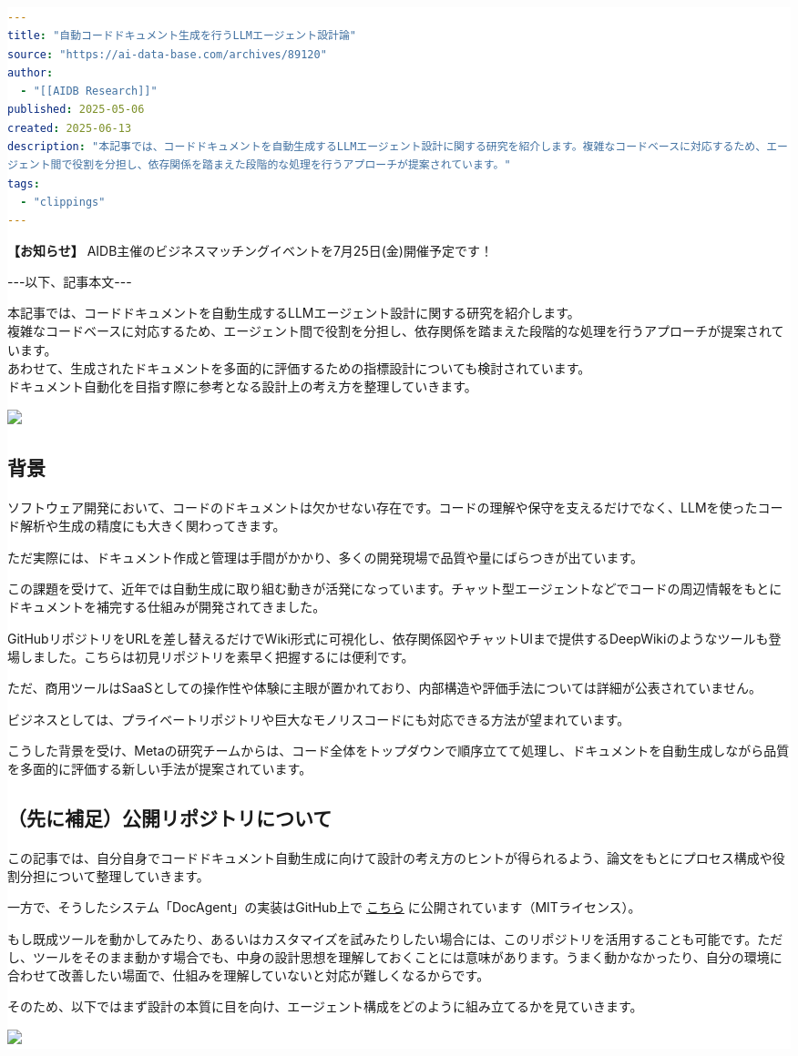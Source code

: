 ```yaml
---
title: "自動コードドキュメント生成を行うLLMエージェント設計論"
source: "https://ai-data-base.com/archives/89120"
author:
  - "[[AIDB Research]]"
published: 2025-05-06
created: 2025-06-13
description: "本記事では、コードドキュメントを自動生成するLLMエージェント設計に関する研究を紹介します。複雑なコードベースに対応するため、エージェント間で役割を分担し、依存関係を踏まえた段階的な処理を行うアプローチが提案されています。"
tags:
  - "clippings"
---
```

**【お知らせ】** AIDB主催のビジネスマッチングイベントを7月25日(金)開催予定です！  
  

\---以下、記事本文---

本記事では、コードドキュメントを自動生成するLLMエージェント設計に関する研究を紹介します。  
複雑なコードベースに対応するため、エージェント間で役割を分担し、依存関係を踏まえた段階的な処理を行うアプローチが提案されています。  
あわせて、生成されたドキュメントを多面的に評価するための指標設計についても検討されています。  
ドキュメント自動化を目指す際に参考となる設計上の考え方を整理していきます。

![](https://ai-data-base.com/wp-content/uploads/2025/04/AIDB_89120-1024x576.png)

## 背景

ソフトウェア開発において、コードのドキュメントは欠かせない存在です。コードの理解や保守を支えるだけでなく、LLMを使ったコード解析や生成の精度にも大きく関わってきます。

ただ実際には、ドキュメント作成と管理は手間がかかり、多くの開発現場で品質や量にばらつきが出ています。

この課題を受けて、近年では自動生成に取り組む動きが活発になっています。チャット型エージェントなどでコードの周辺情報をもとにドキュメントを補完する仕組みが開発されてきました。

GitHubリポジトリをURLを差し替えるだけでWiki形式に可視化し、依存関係図やチャットUIまで提供するDeepWikiのようなツールも登場しました。こちらは初見リポジトリを素早く把握するには便利です。

ただ、商用ツールはSaaSとしての操作性や体験に主眼が置かれており、内部構造や評価手法については詳細が公表されていません。

ビジネスとしては、プライベートリポジトリや巨大なモノリスコードにも対応できる方法が望まれています。

こうした背景を受け、Metaの研究チームからは、コード全体をトップダウンで順序立てて処理し、ドキュメントを自動生成しながら品質を多面的に評価する新しい手法が提案されています。

## （先に補足）公開リポジトリについて

この記事では、自分自身でコードドキュメント自動生成に向けて設計の考え方のヒントが得られるよう、論文をもとにプロセス構成や役割分担について整理していきます。

一方で、そうしたシステム「DocAgent」の実装はGitHub上で [こちら](https://github.com/facebookresearch/DocAgent) に公開されています（MITライセンス）。

もし既成ツールを動かしてみたり、あるいはカスタマイズを試みたりしたい場合には、このリポジトリを活用することも可能です。ただし、ツールをそのまま動かす場合でも、中身の設計思想を理解しておくことには意味があります。うまく動かなかったり、自分の環境に合わせて改善したい場面で、仕組みを理解していないと対応が難しくなるからです。

そのため、以下ではまず設計の本質に目を向け、エージェント構成をどのように組み立てるかを見ていきます。

![](https://ai-data-base.com/wp-content/uploads/2025/04/AIDB_89120_1-1024x337.png)
